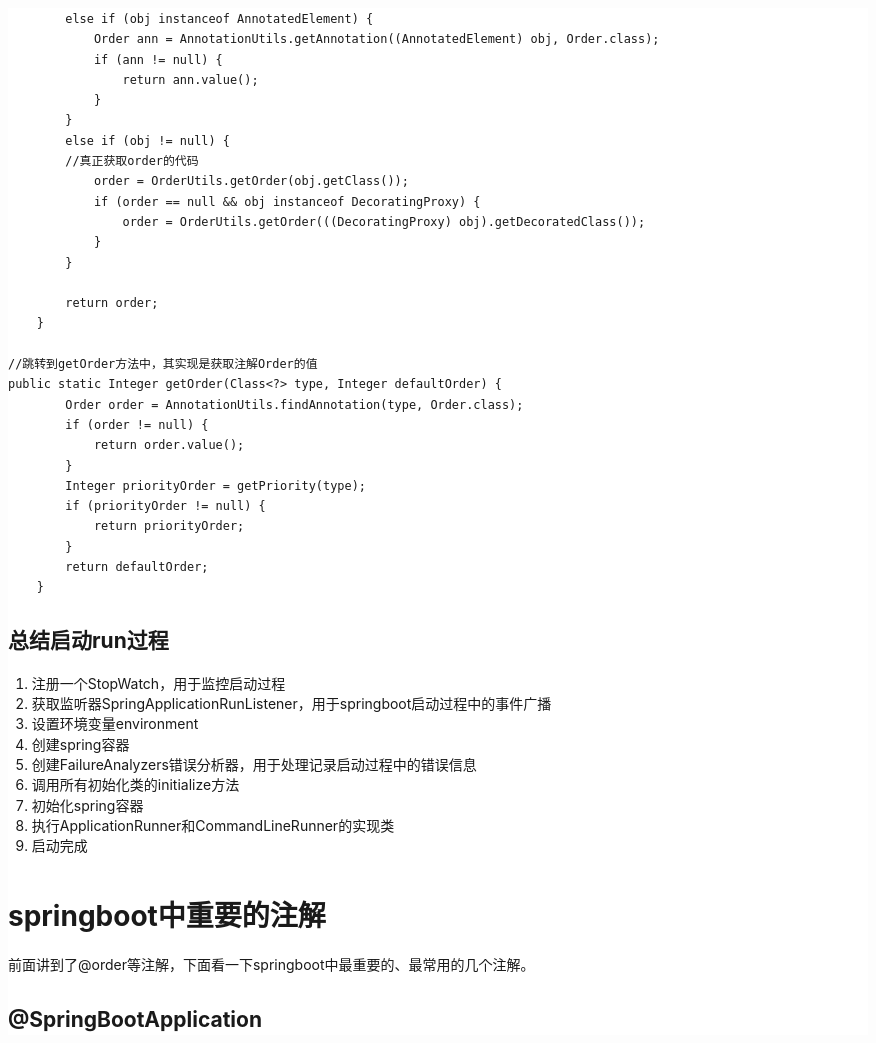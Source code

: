 ```
        else if (obj instanceof AnnotatedElement) {
            Order ann = AnnotationUtils.getAnnotation((AnnotatedElement) obj, Order.class);
            if (ann != null) {
                return ann.value();
            }
        }
        else if (obj != null) {
        //真正获取order的代码
            order = OrderUtils.getOrder(obj.getClass());
            if (order == null && obj instanceof DecoratingProxy) {
                order = OrderUtils.getOrder(((DecoratingProxy) obj).getDecoratedClass());
            }
        }

        return order;
    }

//跳转到getOrder方法中，其实现是获取注解Order的值
public static Integer getOrder(Class<?> type, Integer defaultOrder) {
        Order order = AnnotationUtils.findAnnotation(type, Order.class);
        if (order != null) {
            return order.value();
        }
        Integer priorityOrder = getPriority(type);
        if (priorityOrder != null) {
            return priorityOrder;
        }
        return defaultOrder;
    }

```

## 总结启动run过程

1. 注册一个StopWatch，用于监控启动过程
2. 获取监听器SpringApplicationRunListener，用于springboot启动过程中的事件广播
3. 设置环境变量environment
4. 创建spring容器
5. 创建FailureAnalyzers错误分析器，用于处理记录启动过程中的错误信息
6. 调用所有初始化类的initialize方法
7. 初始化spring容器
8. 执行ApplicationRunner和CommandLineRunner的实现类
9. 启动完成

# springboot中重要的注解

前面讲到了@order等注解，下面看一下springboot中最重要的、最常用的几个注解。

## @SpringBootApplication
